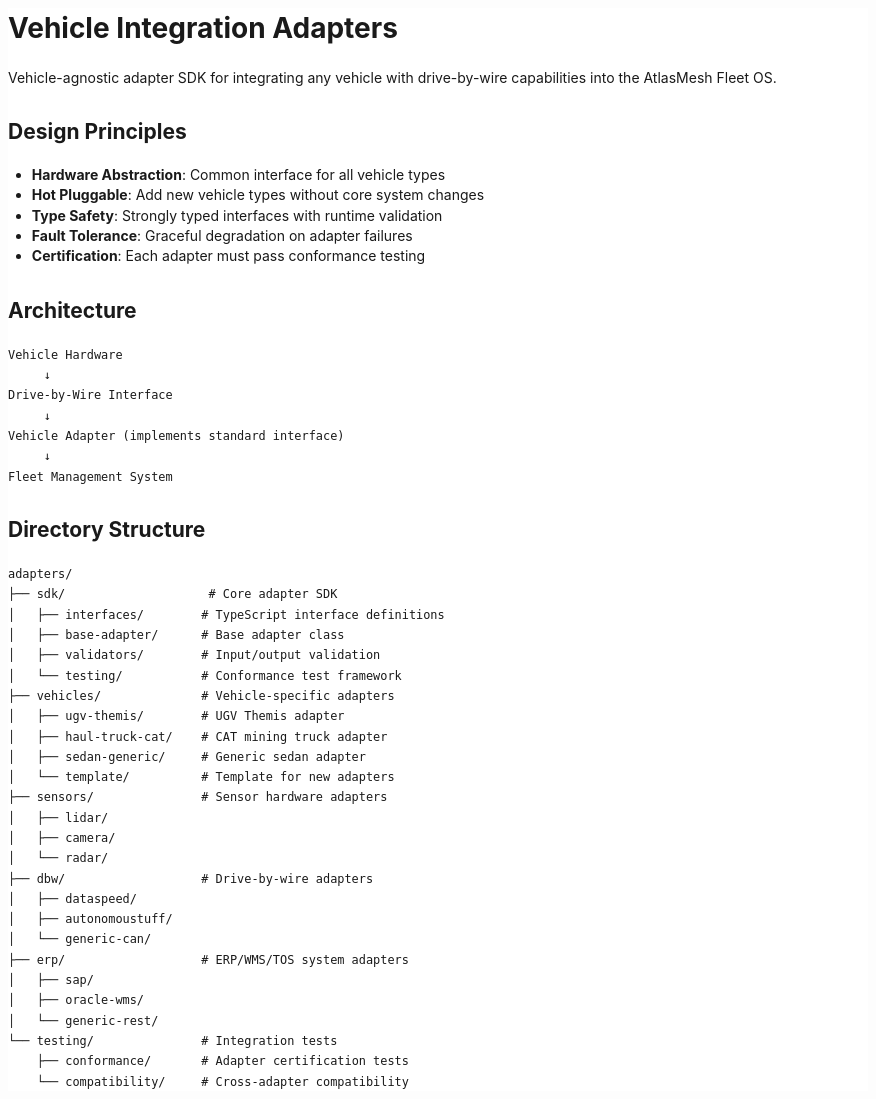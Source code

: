 # Vehicle Integration Adapters

Vehicle-agnostic adapter SDK for integrating any vehicle with drive-by-wire capabilities into the AtlasMesh Fleet OS.

## Design Principles

- **Hardware Abstraction**: Common interface for all vehicle types
- **Hot Pluggable**: Add new vehicle types without core system changes
- **Type Safety**: Strongly typed interfaces with runtime validation
- **Fault Tolerance**: Graceful degradation on adapter failures
- **Certification**: Each adapter must pass conformance testing

## Architecture

```
Vehicle Hardware
     ↓
Drive-by-Wire Interface
     ↓
Vehicle Adapter (implements standard interface)
     ↓
Fleet Management System
```

## Directory Structure

```
adapters/
├── sdk/                    # Core adapter SDK
│   ├── interfaces/        # TypeScript interface definitions
│   ├── base-adapter/      # Base adapter class
│   ├── validators/        # Input/output validation
│   └── testing/           # Conformance test framework
├── vehicles/              # Vehicle-specific adapters
│   ├── ugv-themis/        # UGV Themis adapter
│   ├── haul-truck-cat/    # CAT mining truck adapter
│   ├── sedan-generic/     # Generic sedan adapter
│   └── template/          # Template for new adapters
├── sensors/               # Sensor hardware adapters
│   ├── lidar/
│   ├── camera/
│   └── radar/
├── dbw/                   # Drive-by-wire adapters
│   ├── dataspeed/
│   ├── autonomoustuff/
│   └── generic-can/
├── erp/                   # ERP/WMS/TOS system adapters
│   ├── sap/
│   ├── oracle-wms/
│   └── generic-rest/
└── testing/               # Integration tests
    ├── conformance/       # Adapter certification tests
    └── compatibility/     # Cross-adapter compatibility
```
